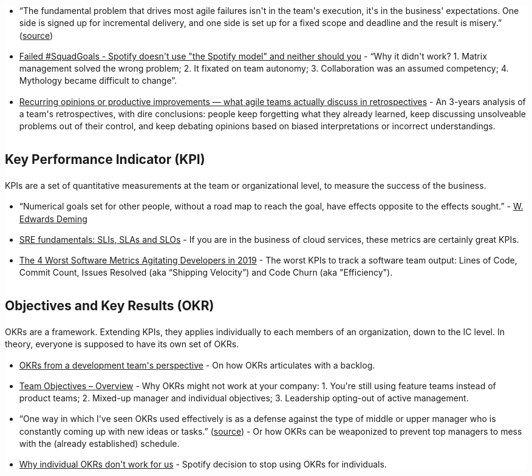- “The fundamental problem that drives most agile failures isn't in the team's execution, it's in the business' expectations. One side is signed up for incremental delivery, and one side is set up for a fixed scope and deadline and the result is misery.” ([source](https://news.ycombinator.com/item?id=20326074))

- [Failed #SquadGoals - Spotify doesn't use "the Spotify model" and neither should you](https://www.jeremiahlee.com/posts/failed-squad-goals/) - “Why it didn't work? 1. Matrix management solved the wrong problem; 2. It fixated on team autonomy; 3. Collaboration was an assumed competency; 4. Mythology became difficult to change”.

- [Recurring opinions or productive improvements — what agile teams actually discuss in retrospectives](https://link.springer.com/article/10.1007/s10664-016-9464-2) - An 3-years analysis of a team's retrospectives, with dire conclusions: people keep forgetting what they already learned, keep discussing unsolveable problems out of their control, and keep debating opinions based on biased interpretations or incorrect understandings.

## Key Performance Indicator (KPI)

KPIs are a set of quantitative measurements at the team or organizational level, to measure the success of the business.

- “Numerical goals set for other people, without a road map to reach the goal, have effects opposite to the effects sought.” - [W. Edwards Deming](https://www.amazon.com/Out-Crisis-W-Edwards-Deming/dp/0911379010?_encoding=UTF8&qid=&sr=&linkCode=ll1&tag=kevideld-20&linkId=ec7a442a2cd5bfcfb5b6c32ea1409f2f&language=en_US&ref_=as_li_ss_tl)

- [SRE fundamentals: SLIs, SLAs and SLOs](https://cloudplatform.googleblog.com/2018/07/sre-fundamentals-slis-slas-and-slos.html) - If you are in the business of cloud services, these metrics are certainly great KPIs.

- [The 4 Worst Software Metrics Agitating Developers in 2019](https://www.gitclear.com/blog/the_4_worst_software_metrics_agitating_developers_in_2019) - The worst KPIs to track a software team output: Lines of Code, Commit Count, Issues Resolved (aka “Shipping Velocity”) and Code Churn (aka "Efficiency").

## Objectives and Key Results (OKR)

OKRs are a framework. Extending KPIs, they applies individually to each members of an organization, down to the IC level. In theory, everyone is supposed to have its own set of OKRs.

- [OKRs from a development team's perspective](https://archive.ph/dmASK) - On how OKRs articulates with a backlog.

- [Team Objectives – Overview](https://svpg.com/team-objectives-overview/) - Why OKRs might not work at your company: 1. You're still using feature teams instead of product teams; 2. Mixed-up manager and individual objectives; 3. Leadership opting-out of active management.

- “One way in which I've seen OKRs used effectively is as a defense against the type of middle or upper manager who is constantly coming up with new ideas or tasks.” ([source](https://news.ycombinator.com/item?id=19550614)) - Or how OKRs can be weaponized to prevent top managers to mess with the (already established) schedule.

- [Why individual OKRs don't work for us](https://hrblog.spotify.com/2016/08/15/our-beliefs/) - Spotify decision to stop using OKRs for individuals.
